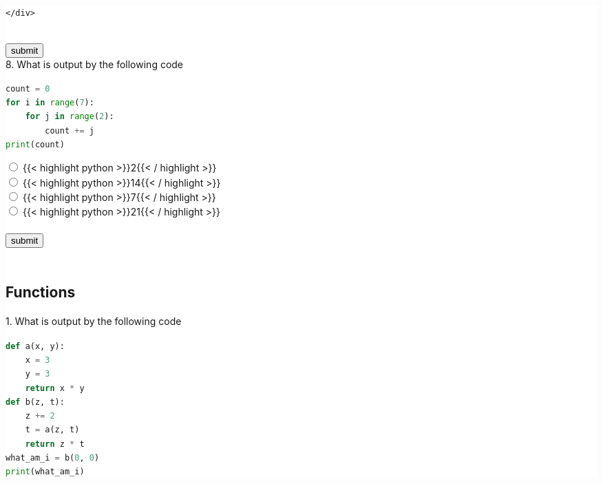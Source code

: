     </div>
<br>
<button id="submit4_7" onclick="submitAnswer('4_7', 1)">submit</button>
<div id="result4_7" style="display:inline;"></div>
</div><br>

<div>
8. What is output by the following code
</div>

```python
count = 0
for i in range(7):
    for j in range(2):
        count += j
print(count)
```

<div class=question>
    <div class="inputGroup">
        <input type="radio" id="A4_8_0" name="Q4_8">
        <label for="A4_8_0">{{< highlight python >}}2{{< / highlight >}}</label>
    </div>
<div class="inputGroup">
        <input type="radio" id="A4_8_1" name="Q4_8">
        <label for="A4_8_1">{{< highlight python >}}14{{< / highlight >}}</label>
    </div>
<div class="inputGroup">
        <input type="radio" id="A4_8_2" name="Q4_8">
        <label for="A4_8_2">{{< highlight python >}}7{{< / highlight >}}</label>
    </div>
<div class="inputGroup">
        <input type="radio" id="A4_8_3" name="Q4_8">
        <label for="A4_8_3">{{< highlight python >}}21{{< / highlight >}}</label>
    </div>
<br>
<button id="submit4_8" onclick="submitAnswer('4_8', 2)">submit</button>
<div id="result4_8" style="display:inline;"></div>
</div><br>








## Functions

<div>
1. What is output by the following code
</div>

```python
def a(x, y):
    x = 3
    y = 3
    return x * y
def b(z, t):
    z += 2
    t = a(z, t)
    return z * t
what_am_i = b(0, 0)
print(what_am_i)
```
